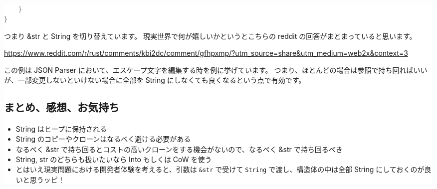 ```rust
    }
}
```

つまり &str と String を切り替えています。
現実世界で何が嬉しいかというとこちらの reddit の回答がまとまっていると思います。

https://www.reddit.com/r/rust/comments/kbi2dc/comment/gfhpxmp/?utm_source=share&utm_medium=web2x&context=3

この例は JSON Parser において、エスケープ文字を編集する時を例に挙げています。
つまり、ほとんどの場合は参照で持ち回ればいいが、一部変更しないといけない場合に全部を String にしなくても良くなるという点で有効です。

## まとめ、感想、お気持ち

- String はヒープに保持される
- String のコピーやクローンはなるべく避ける必要がある
- なるべく &str で持ち回るとコストの高いクローンをする機会がないので、なるべく &str で持ち回るべき
- String, str のどちらも扱いたいなら Into もしくは CoW を使う
- とはいえ現実問題における開発者体験を考えると、引数は `&str` で受けて `String` で渡し、構造体の中は全部 String にしておくのが良いと思うッピ！
